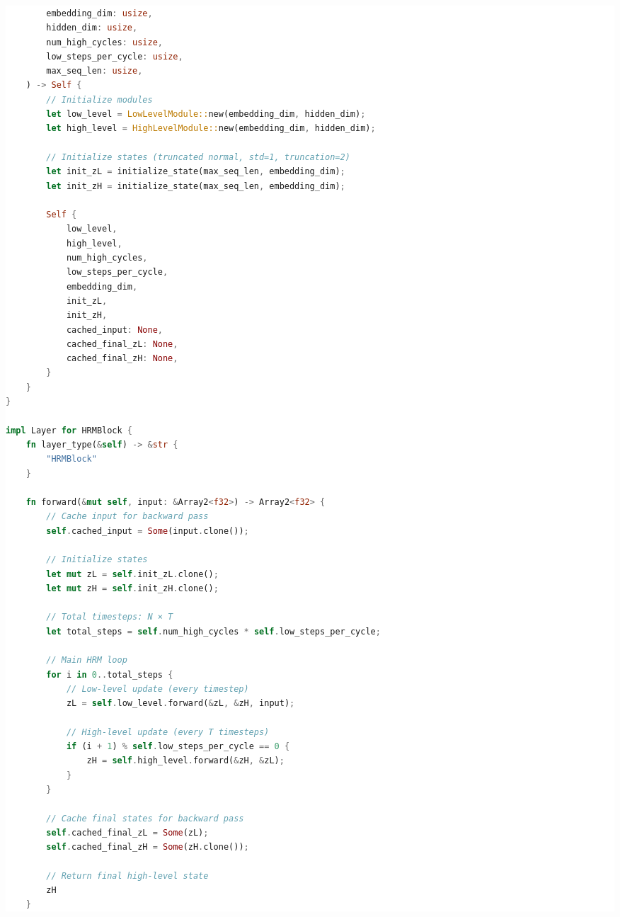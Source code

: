 ```rust
        embedding_dim: usize,
        hidden_dim: usize,
        num_high_cycles: usize,
        low_steps_per_cycle: usize,
        max_seq_len: usize,
    ) -> Self {
        // Initialize modules
        let low_level = LowLevelModule::new(embedding_dim, hidden_dim);
        let high_level = HighLevelModule::new(embedding_dim, hidden_dim);
        
        // Initialize states (truncated normal, std=1, truncation=2)
        let init_zL = initialize_state(max_seq_len, embedding_dim);
        let init_zH = initialize_state(max_seq_len, embedding_dim);
        
        Self {
            low_level,
            high_level,
            num_high_cycles,
            low_steps_per_cycle,
            embedding_dim,
            init_zL,
            init_zH,
            cached_input: None,
            cached_final_zL: None,
            cached_final_zH: None,
        }
    }
}

impl Layer for HRMBlock {
    fn layer_type(&self) -> &str {
        "HRMBlock"
    }
    
    fn forward(&mut self, input: &Array2<f32>) -> Array2<f32> {
        // Cache input for backward pass
        self.cached_input = Some(input.clone());
        
        // Initialize states
        let mut zL = self.init_zL.clone();
        let mut zH = self.init_zH.clone();
        
        // Total timesteps: N × T
        let total_steps = self.num_high_cycles * self.low_steps_per_cycle;
        
        // Main HRM loop
        for i in 0..total_steps {
            // Low-level update (every timestep)
            zL = self.low_level.forward(&zL, &zH, input);
            
            // High-level update (every T timesteps)
            if (i + 1) % self.low_steps_per_cycle == 0 {
                zH = self.high_level.forward(&zH, &zL);
            }
        }
        
        // Cache final states for backward pass
        self.cached_final_zL = Some(zL);
        self.cached_final_zH = Some(zH.clone());
        
        // Return final high-level state
        zH
    }
```